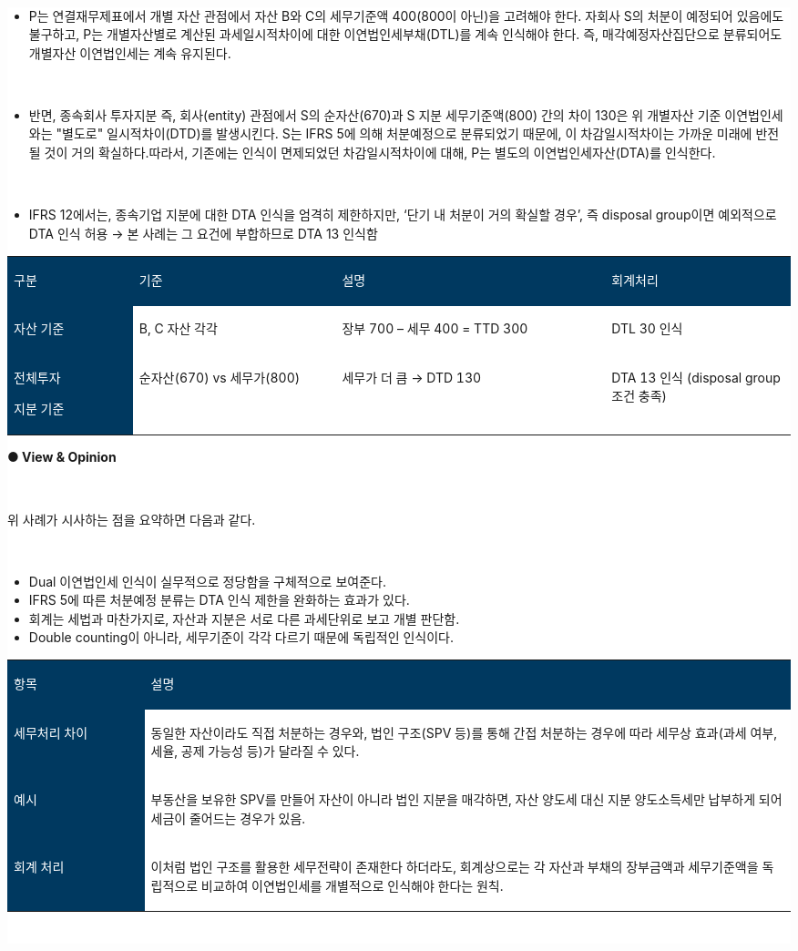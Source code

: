 - P는 연결재무제표에서 개별 자산 관점에서 자산 B와 C의 세무기준액 400(800이 아닌)을 고려해야 한다. 자회사 S의 처분이 예정되어 있음에도 불구하고, P는 개별자산별로 계산된 과세일시적차이에 대한 이연법인세부채(DTL)를 계속 인식해야 한다. 즉, 매각예정자산집단으로 분류되어도 개별자산 이연법인세는 계속 유지된다.

​

- 반면, 종속회사 투자지분 즉, 회사(entity) 관점에서 S의 순자산(670)과 S 지분 세무기준액(800) 간의 차이 130은 위 개별자산 기준 이연법인세와는 "별도로" 일시적차이(DTD)를 발생시킨다. S는 IFRS 5에 의해 처분예정으로 분류되었기 때문에, 이 차감일시적차이는 가까운 미래에 반전될 것이 거의 확실하다.따라서, 기존에는 인식이 면제되었던 차감일시적차이에 대해, P는 별도의 이연법인세자산(DTA)를 인식한다.

​

- IFRS 12에서는, 종속기업 지분에 대한 DTA 인식을 엄격히 제한하지만, ‘단기 내 처분이 거의 확실할 경우’, 즉 disposal group이면 예외적으로 DTA 인식 허용 → 본 사례는 그 요건에 부합하므로 DTA 13 인식함

<table style=""><tbody><tr><td colspan="1" rowspan="1" style="width: 16.03%; height: 40.0px;  background-color: #003960;"><div><p style=""><span style="color:#ffffff;">구분</span></p></div></td><td colspan="1" rowspan="1" style="width: 25.89%; height: 40.0px;  background-color: #003960;"><div><p style=""><span style="color:#ffffff;">기준</span></p></div></td><td colspan="1" rowspan="1" style="width: 34.4%; height: 40.0px;  background-color: #003960;"><div><p style=""><span style="color:#ffffff;">설명</span></p></div></td><td colspan="1" rowspan="1" style="width: 23.68%; height: 40.0px;  background-color: #003960;"><div><p style=""><span style="color:#ffffff;">회계처리</span></p></div></td></tr><tr><td colspan="1" rowspan="1" style="width: 16.03%; height: 40.0px;  background-color: #003960;"><div><p style=""><span style="color:#ffffff;">자산 기준</span></p></div></td><td colspan="1" rowspan="1" style="width: 25.89%; height: 40.0px;  "><div><p style=""><span style="">B, C 자산 각각</span></p></div></td><td colspan="1" rowspan="1" style="width: 34.4%; height: 40.0px;  "><div><p style=""><span style="">장부 700 – 세무 400 = TTD 300</span></p></div></td><td colspan="1" rowspan="1" style="width: 23.68%; height: 40.0px;  "><div><p style=""><span style="">DTL 30 인식</span></p></div></td></tr><tr><td colspan="1" rowspan="1" style="width: 16.03%; height: 40.0px;  background-color: #003960;"><div><p style=""><span style="color:#ffffff;">전체투자</span></p></div><div><p style=""><span style="color:#ffffff;">지분 기준</span></p></div></td><td colspan="1" rowspan="1" style="width: 25.89%; height: 40.0px;  "><div><p style=""><span style="">순자산(670) vs 세무가(800)</span></p></div></td><td colspan="1" rowspan="1" style="width: 34.4%; height: 40.0px;  "><div><p style=""><span style="">세무가 더 큼 → DTD 130</span></p></div></td><td colspan="1" rowspan="1" style="width: 23.68%; height: 40.0px;  "><div><p style=""><span style="">DTA 13 인식 (disposal group 조건 충족)</span></p></div></td></tr></tbody></table>

**● View & Opinion**

​

위 사례가 시사하는 점을 요약하면 다음과 같다.

​

- Dual 이연법인세 인식이 실무적으로 정당함을 구체적으로 보여준다.
- IFRS 5에 따른 처분예정 분류는 DTA 인식 제한을 완화하는 효과가 있다.
- 회계는 세법과 마찬가지로, 자산과 지분은 서로 다른 과세단위로 보고 개별 판단함.
- Double counting이 아니라, 세무기준이 각각 다르기 때문에 독립적인 인식이다.

<table style=""><tbody><tr><td colspan="1" rowspan="1" style="width: 17.5%; height: 40.0px;  background-color: #003960;"><div><p style=""><span style="color:#ffffff;">항목</span></p></div></td><td colspan="1" rowspan="1" style="width: 82.5%; height: 40.0px;  background-color: #003960;"><div><p style=""><span style="color:#ffffff;">설명</span></p></div></td></tr><tr><td colspan="1" rowspan="1" style="width: 17.5%; height: 40.0px;  background-color: #003960;"><div><p style=""><span style="color:#ffffff;">세무처리 차이</span></p></div></td><td colspan="1" rowspan="1" style="width: 82.5%; height: 40.0px;  "><div><p style=""><span style="">동일한 자산이라도 직접 처분하는 경우와, 법인 구조(SPV 등)를 통해 간접 처분하는 경우에 따라 세무상 효과(과세 여부, 세율, 공제 가능성 등)가 달라질 수 있다.</span></p></div></td></tr><tr><td colspan="1" rowspan="1" style="width: 17.5%; height: 40.0px;  background-color: #003960;"><div><p style=""><span style="color:#ffffff;">예시</span></p></div></td><td colspan="1" rowspan="1" style="width: 82.5%; height: 40.0px;  "><div><p style=""><span style="">부동산을 보유한 SPV를 만들어 자산이 아니라 </span><span style="">법인 지분을 매각</span><span style="">하면, 자산 양도세 대신 </span><span style="">지분 양도소득세만 납부</span><span style="">하게 되어 세금이 줄어드는 경우가 있음.</span></p></div></td></tr><tr><td colspan="1" rowspan="1" style="width: 17.5%; height: 40.0px;  background-color: #003960;"><div><p style=""><span style="color:#ffffff;">회계 처리</span></p></div></td><td colspan="1" rowspan="1" style="width: 82.5%; height: 40.0px;  "><div><p style=""><span style="">이처럼 </span><span style="">법인 구조를 활용한 세무전략이 존재한다 하더라도</span><span style="">, 회계상으로는 각 자산과 부채의 </span><span style="">장부금액과 세무기준액을 독립적으로 비교</span><span style="">하여 </span><span style="">이연법인세를 개별적으로 인식</span><span style="">해야 한다는 원칙.</span></p></div></td></tr></tbody></table>

​